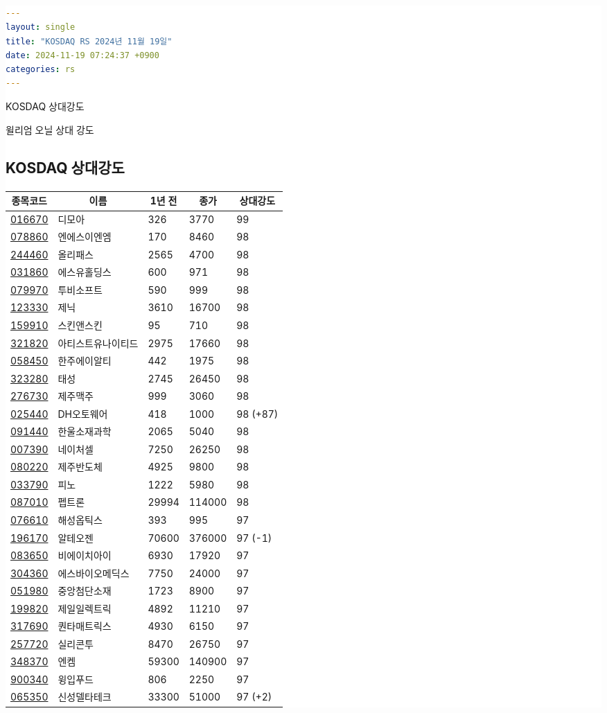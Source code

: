 ```yaml
---
layout: single
title: "KOSDAQ RS 2024년 11월 19일"
date: 2024-11-19 07:24:37 +0900
categories: rs
---
```

KOSDAQ 상대강도

윌리엄 오닐 상대 강도

## KOSDAQ 상대강도

|종목코드|이름|1년 전|종가|상대강도|
|------|---|-----|--|------|
|[016670](https://finance.daum.net/quotes/A016670)|디모아|326|3770|99 |
|[078860](https://finance.daum.net/quotes/A078860)|엔에스이엔엠|170|8460|98 |
|[244460](https://finance.daum.net/quotes/A244460)|올리패스|2565|4700|98 |
|[031860](https://finance.daum.net/quotes/A031860)|에스유홀딩스|600|971|98 |
|[079970](https://finance.daum.net/quotes/A079970)|투비소프트|590|999|98 |
|[123330](https://finance.daum.net/quotes/A123330)|제닉|3610|16700|98 |
|[159910](https://finance.daum.net/quotes/A159910)|스킨앤스킨|95|710|98 |
|[321820](https://finance.daum.net/quotes/A321820)|아티스트유나이티드|2975|17660|98 |
|[058450](https://finance.daum.net/quotes/A058450)|한주에이알티|442|1975|98 |
|[323280](https://finance.daum.net/quotes/A323280)|태성|2745|26450|98 |
|[276730](https://finance.daum.net/quotes/A276730)|제주맥주|999|3060|98 |
|[025440](https://finance.daum.net/quotes/A025440)|DH오토웨어|418|1000|98 (+87)|
|[091440](https://finance.daum.net/quotes/A091440)|한울소재과학|2065|5040|98 |
|[007390](https://finance.daum.net/quotes/A007390)|네이처셀|7250|26250|98 |
|[080220](https://finance.daum.net/quotes/A080220)|제주반도체|4925|9800|98 |
|[033790](https://finance.daum.net/quotes/A033790)|피노|1222|5980|98 |
|[087010](https://finance.daum.net/quotes/A087010)|펩트론|29994|114000|98 |
|[076610](https://finance.daum.net/quotes/A076610)|해성옵틱스|393|995|97 |
|[196170](https://finance.daum.net/quotes/A196170)|알테오젠|70600|376000|97 (-1)|
|[083650](https://finance.daum.net/quotes/A083650)|비에이치아이|6930|17920|97 |
|[304360](https://finance.daum.net/quotes/A304360)|에스바이오메딕스|7750|24000|97 |
|[051980](https://finance.daum.net/quotes/A051980)|중앙첨단소재|1723|8900|97 |
|[199820](https://finance.daum.net/quotes/A199820)|제일일렉트릭|4892|11210|97 |
|[317690](https://finance.daum.net/quotes/A317690)|퀀타매트릭스|4930|6150|97 |
|[257720](https://finance.daum.net/quotes/A257720)|실리콘투|8470|26750|97 |
|[348370](https://finance.daum.net/quotes/A348370)|엔켐|59300|140900|97 |
|[900340](https://finance.daum.net/quotes/A900340)|윙입푸드|806|2250|97 |
|[065350](https://finance.daum.net/quotes/A065350)|신성델타테크|33300|51000|97 (+2)|